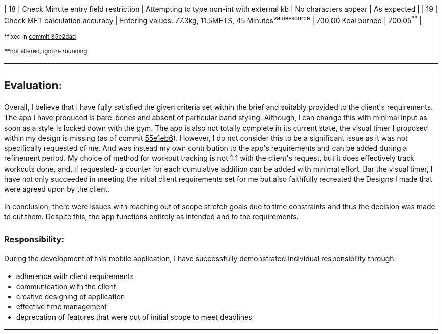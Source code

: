 |  18  | Check Minute entry field restriction                        | Attempting to type non-int with external kb                                                                                         | No characters appear                                        |        As expected        |
|  19  | Check MET calculation accuracy                              | Entering values: 77.3kg, 11.5METS, 45 Minutes[<sup>value-source</sup>](https://blog.nasm.org/metabolic-equivalents-for-weight-loss) | 700.00 Kcal burned                                          |    700.05<sup>**</sup>    |

<sub>

*fixed
in [commit 35e2dad](https://github.com/TheVeryCoolDog/U17A2-appdev/commit/35e2dad08bc809c00884514cbff56c9ce8dfbf80)

**not altered, ignore rounding

</sub>

---

## Evaluation:

Overall, I believe that I have fully satisfied the given criteria set within the brief and suitably provided to the
client's requirements. The app I have produced is bare-bones and absent of particular band styling. Although, I can
change this with minimal input as soon as a style is locked down with the gym. The app is also not totally complete in
its current state, the visual timer I proposed within my design is missing (as of
commit [55e1eb6](https://github.com/TheVeryCoolDog/U17A2-appdev/commit/55e1eb638232d7ac8a998fe1d089069c06275e2b)).
However, I do not consider this to be a significant issue as it was not specifically requested of me. And was instead my
own contribution to the app's requirements and can be added during a refinement period. My choice of method for workout
tracking is not 1:1 with the client's request, but it does effectively track workouts done, and, if requested- a counter
for each cumulative addition can be added with minimal effort. Bar the visual timer, I have not only succeeded in
meeting the initial client requirements set for me but also faithfully recreated the Designs I made that were agreed
upon by the client.

In conclusion, there were issues with reaching out of scope stretch goals due to time constraints and thus the decision
was made to cut them. Despite this, the app functions entirely as intended and to the requirements.

### Responsibility:

During the development of this mobile application, I have successfully demonstrated individual responsibility through:

- adherence with client requirements
- communication with the client
- creative designing of application
- effective time management
- deprecation of features that were out of initial scope to meet deadlines

---